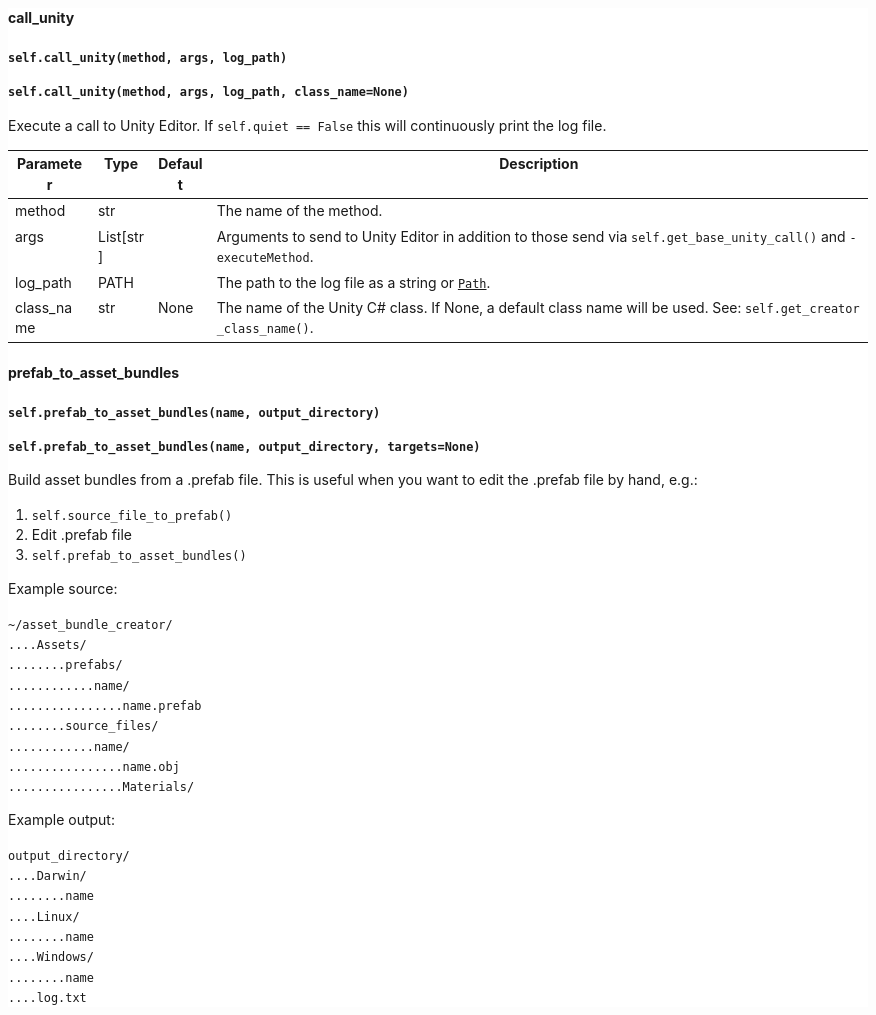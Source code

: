 #### call_unity

**`self.call_unity(method, args, log_path)`**

**`self.call_unity(method, args, log_path, class_name=None)`**

Execute a call to Unity Editor. If `self.quiet == False` this will continuously print the log file.

| Parameter | Type | Default | Description |
| --- | --- | --- | --- |
| method |  str |  | The name of the method. |
| args |  List[str] |  | Arguments to send to Unity Editor in addition to those send via `self.get_base_unity_call()` and `-executeMethod`. |
| log_path |  PATH |  | The path to the log file as a string or [`Path`](https://docs.python.org/3/library/pathlib.html). |
| class_name |  str  | None | The name of the Unity C# class. If None, a default class name will be used. See: `self.get_creator_class_name()`. |

#### prefab_to_asset_bundles

**`self.prefab_to_asset_bundles(name, output_directory)`**

**`self.prefab_to_asset_bundles(name, output_directory, targets=None)`**

Build asset bundles from a .prefab file. This is useful when you want to edit the .prefab file by hand, e.g.:

1. `self.source_file_to_prefab()`
2. Edit .prefab file
3. `self.prefab_to_asset_bundles()`

Example source:

```
~/asset_bundle_creator/
....Assets/
........prefabs/
............name/
................name.prefab
........source_files/
............name/
................name.obj
................Materials/
```

Example output:

```
output_directory/
....Darwin/
........name
....Linux/
........name
....Windows/
........name
....log.txt
```
